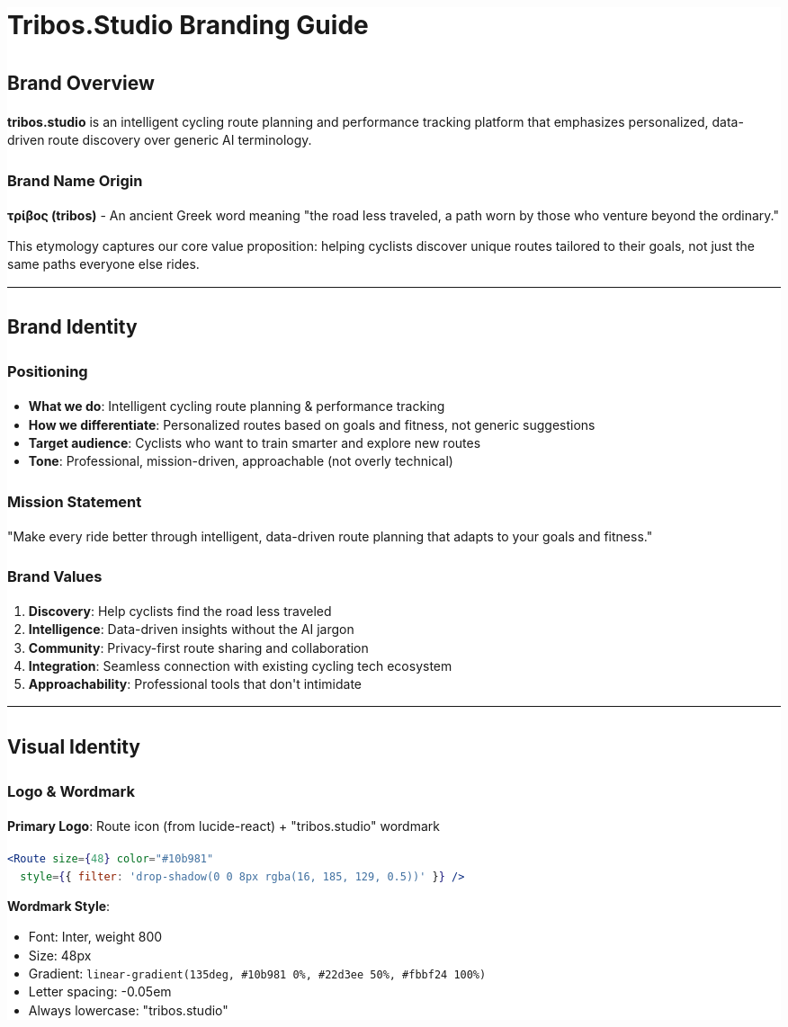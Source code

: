 # Tribos.Studio Branding Guide

## Brand Overview

**tribos.studio** is an intelligent cycling route planning and performance tracking platform that emphasizes personalized, data-driven route discovery over generic AI terminology.

### Brand Name Origin

**τρίβος (tribos)** - An ancient Greek word meaning "the road less traveled, a path worn by those who venture beyond the ordinary."

This etymology captures our core value proposition: helping cyclists discover unique routes tailored to their goals, not just the same paths everyone else rides.

---

## Brand Identity

### Positioning
- **What we do**: Intelligent cycling route planning & performance tracking
- **How we differentiate**: Personalized routes based on goals and fitness, not generic suggestions
- **Target audience**: Cyclists who want to train smarter and explore new routes
- **Tone**: Professional, mission-driven, approachable (not overly technical)

### Mission Statement
"Make every ride better through intelligent, data-driven route planning that adapts to your goals and fitness."

### Brand Values
1. **Discovery**: Help cyclists find the road less traveled
2. **Intelligence**: Data-driven insights without the AI jargon
3. **Community**: Privacy-first route sharing and collaboration
4. **Integration**: Seamless connection with existing cycling tech ecosystem
5. **Approachability**: Professional tools that don't intimidate

---

## Visual Identity

### Logo & Wordmark

**Primary Logo**: Route icon (from lucide-react) + "tribos.studio" wordmark

```jsx
<Route size={48} color="#10b981"
  style={{ filter: 'drop-shadow(0 0 8px rgba(16, 185, 129, 0.5))' }} />
```

**Wordmark Style**:
- Font: Inter, weight 800
- Size: 48px
- Gradient: `linear-gradient(135deg, #10b981 0%, #22d3ee 50%, #fbbf24 100%)`
- Letter spacing: -0.05em
- Always lowercase: "tribos.studio"

